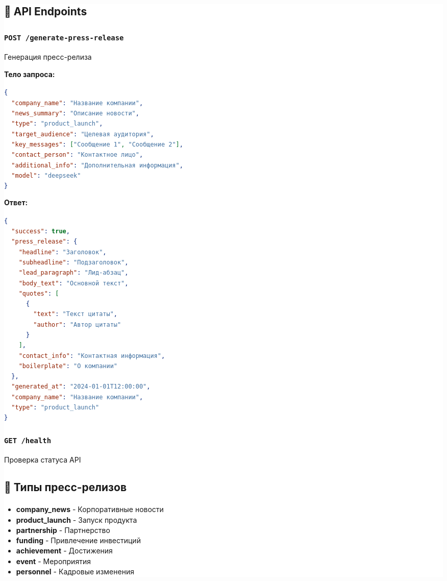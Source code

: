 ## 🔧 API Endpoints

### `POST /generate-press-release`
Генерация пресс-релиза

**Тело запроса:**
```json
{
  "company_name": "Название компании",
  "news_summary": "Описание новости",
  "type": "product_launch",
  "target_audience": "Целевая аудитория",
  "key_messages": ["Сообщение 1", "Сообщение 2"],
  "contact_person": "Контактное лицо",
  "additional_info": "Дополнительная информация",
  "model": "deepseek"
}
```

**Ответ:**
```json
{
  "success": true,
  "press_release": {
    "headline": "Заголовок",
    "subheadline": "Подзаголовок",
    "lead_paragraph": "Лид-абзац",
    "body_text": "Основной текст",
    "quotes": [
      {
        "text": "Текст цитаты",
        "author": "Автор цитаты"
      }
    ],
    "contact_info": "Контактная информация",
    "boilerplate": "О компании"
  },
  "generated_at": "2024-01-01T12:00:00",
  "company_name": "Название компании",
  "type": "product_launch"
}
```

### `GET /health`
Проверка статуса API

## 🎨 Типы пресс-релизов

- **company_news** - Корпоративные новости
- **product_launch** - Запуск продукта
- **partnership** - Партнерство
- **funding** - Привлечение инвестиций
- **achievement** - Достижения
- **event** - Мероприятия
- **personnel** - Кадровые изменения
